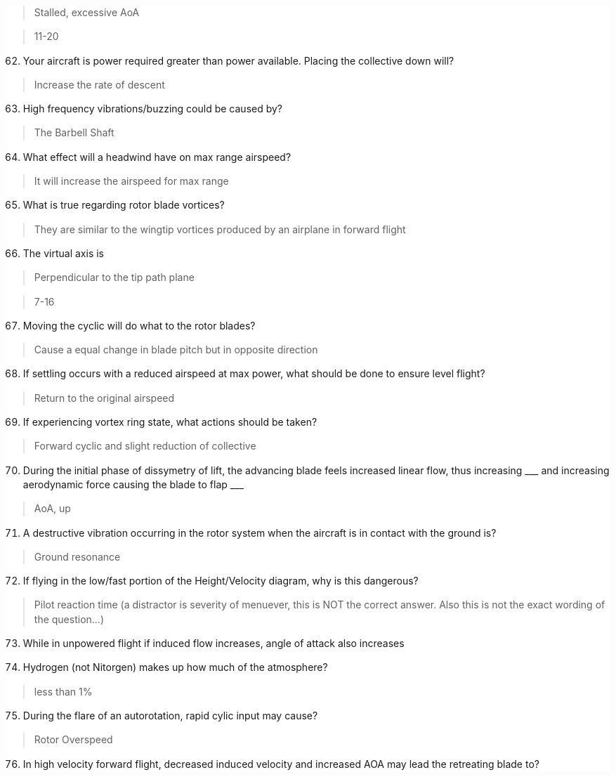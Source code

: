  > Stalled, excessive AoA

 > 11-20

62. Your aircraft is power required greater than power available. Placing the collective down will?

 > Increase the rate of descent

63. High frequency vibrations/buzzing could be caused by?

 > The Barbell Shaft

64. What effect will a headwind have on max range airspeed?

 > It will increase the airspeed for max range

65. What is true regarding rotor blade vortices?

 > They are similar to the wingtip vortices produced by an airplane in forward flight

66. The virtual axis is

 > Perpendicular to the tip path plane

 > 7-16

67. Moving the cyclic will do what to the rotor blades?

 > Cause a equal change in blade pitch but in opposite direction

68. If settling occurs with a reduced airspeed at max power, what should be done to ensure level flight?

 > Return to the original airspeed

69. If experiencing vortex ring state, what actions should be taken?

 > Forward cyclic and slight reduction of collective

70. During the initial phase of dissymetry of lift, the advancing blade feels increased linear flow, thus increasing \_\_\_ and increasing aerodynamic force causing the blade to flap \_\_\_
 > AoA, up

71. A destructive vibration occurring in the rotor system when the aircraft is in contact with the ground is?

 > Ground resonance

72. If flying in the low/fast portion of the Height/Velocity diagram, why is this dangerous?

 > Pilot reaction time (a distractor is severity of menuever, this is NOT the correct answer. Also this is not the exact wording of the question...)

73. While in unpowered flight if induced flow increases, angle of attack also increases

74. Hydrogen (not Nitorgen) makes up how much of the atmosphere?

 > less than 1%

75. During the flare of an autorotation, rapid cylic input may cause?

 > Rotor Overspeed

76. In high velocity forward flight, decreased induced velocity and increased AOA may lead the retreating blade to?
